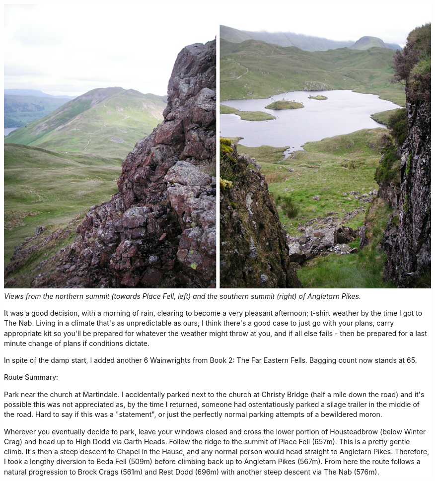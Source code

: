 ![views-from-angletarn-pike](views-from-angletarn-pike.jpg "views-from-angletarn-pike")
*Views from the northern summit (towards Place Fell, left) and the southern summit (right) of Angletarn Pikes.*

It was a good decision, with a morning of rain, clearing to become a very pleasant afternoon; t-shirt weather by the time I got to The Nab. Living in a climate that's as unpredictable as ours, I think there's a good case to just go with your plans, carry appropriate kit so you'll be prepared for whatever the weather might throw at you, and if all else fails - then be prepared for a last minute change of plans if conditions dictate.

In spite of the damp start, I added another 6 Wainwrights from Book 2: The Far Eastern Fells. Bagging count now stands at 65.

Route Summary:

Park near the church at Martindale. I accidentally parked next to the church at Christy Bridge (half a mile down the road) and it's possible this was not appreciated as, by the time I returned, someone had ostentatiously parked a silage trailer in the middle of the road. Hard to say if this was a "statement", or just the perfectly normal parking attempts of a bewildered moron.

Wherever you eventually decide to park, leave your windows closed and cross the lower portion of Housteadbrow (below Winter Crag) and head up to High Dodd via Garth Heads. Follow the ridge to the summit of Place Fell (657m). This is a pretty gentle climb. It's then a steep descent to Chapel in the Hause, and any normal person would head straight to Angletarn Pikes. Therefore, I took a lengthy diversion to Beda Fell (509m) before climbing back up to Angletarn Pikes (567m). From here the route follows a natural progression to Brock Crags (561m) and Rest Dodd (696m) with another steep descent via The Nab (576m).
